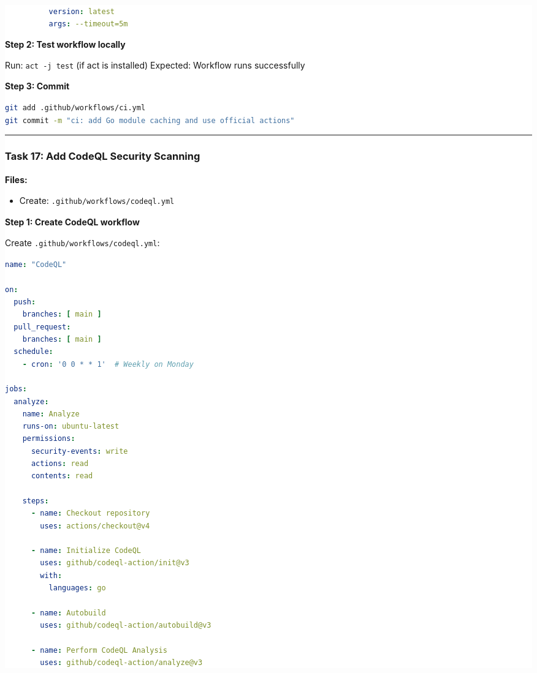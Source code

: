 ```yaml
          version: latest
          args: --timeout=5m
```

**Step 2: Test workflow locally**

Run: `act -j test` (if act is installed)
Expected: Workflow runs successfully

**Step 3: Commit**

```bash
git add .github/workflows/ci.yml
git commit -m "ci: add Go module caching and use official actions"
```

---

### Task 17: Add CodeQL Security Scanning

**Files:**
- Create: `.github/workflows/codeql.yml`

**Step 1: Create CodeQL workflow**

Create `.github/workflows/codeql.yml`:

```yaml
name: "CodeQL"

on:
  push:
    branches: [ main ]
  pull_request:
    branches: [ main ]
  schedule:
    - cron: '0 0 * * 1'  # Weekly on Monday

jobs:
  analyze:
    name: Analyze
    runs-on: ubuntu-latest
    permissions:
      security-events: write
      actions: read
      contents: read

    steps:
      - name: Checkout repository
        uses: actions/checkout@v4

      - name: Initialize CodeQL
        uses: github/codeql-action/init@v3
        with:
          languages: go

      - name: Autobuild
        uses: github/codeql-action/autobuild@v3

      - name: Perform CodeQL Analysis
        uses: github/codeql-action/analyze@v3
```
